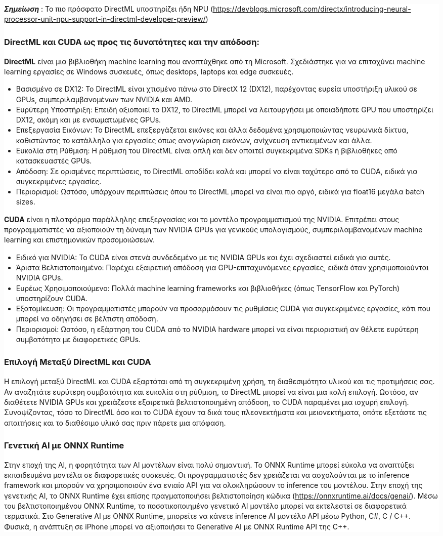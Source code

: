***Σημείωση*** : Το πιο πρόσφατο DirectML υποστηρίζει ήδη NPU (https://devblogs.microsoft.com/directx/introducing-neural-processor-unit-npu-support-in-directml-developer-preview/)

### DirectML και CUDA ως προς τις δυνατότητες και την απόδοση:

**DirectML** είναι μια βιβλιοθήκη machine learning που αναπτύχθηκε από τη Microsoft. Σχεδιάστηκε για να επιταχύνει machine learning εργασίες σε Windows συσκευές, όπως desktops, laptops και edge συσκευές.
- Βασισμένο σε DX12: Το DirectML είναι χτισμένο πάνω στο DirectX 12 (DX12), παρέχοντας ευρεία υποστήριξη υλικού σε GPUs, συμπεριλαμβανομένων των NVIDIA και AMD.
- Ευρύτερη Υποστήριξη: Επειδή αξιοποιεί το DX12, το DirectML μπορεί να λειτουργήσει με οποιαδήποτε GPU που υποστηρίζει DX12, ακόμη και με ενσωματωμένες GPUs.
- Επεξεργασία Εικόνων: Το DirectML επεξεργάζεται εικόνες και άλλα δεδομένα χρησιμοποιώντας νευρωνικά δίκτυα, καθιστώντας το κατάλληλο για εργασίες όπως αναγνώριση εικόνων, ανίχνευση αντικειμένων και άλλα.
- Ευκολία στη Ρύθμιση: Η ρύθμιση του DirectML είναι απλή και δεν απαιτεί συγκεκριμένα SDKs ή βιβλιοθήκες από κατασκευαστές GPUs.
- Απόδοση: Σε ορισμένες περιπτώσεις, το DirectML αποδίδει καλά και μπορεί να είναι ταχύτερο από το CUDA, ειδικά για συγκεκριμένες εργασίες.
- Περιορισμοί: Ωστόσο, υπάρχουν περιπτώσεις όπου το DirectML μπορεί να είναι πιο αργό, ειδικά για float16 μεγάλα batch sizes.

**CUDA** είναι η πλατφόρμα παράλληλης επεξεργασίας και το μοντέλο προγραμματισμού της NVIDIA. Επιτρέπει στους προγραμματιστές να αξιοποιούν τη δύναμη των NVIDIA GPUs για γενικούς υπολογισμούς, συμπεριλαμβανομένων machine learning και επιστημονικών προσομοιώσεων.
- Ειδικό για NVIDIA: Το CUDA είναι στενά συνδεδεμένο με τις NVIDIA GPUs και έχει σχεδιαστεί ειδικά για αυτές.
- Άριστα Βελτιστοποιημένο: Παρέχει εξαιρετική απόδοση για GPU-επιταχυνόμενες εργασίες, ειδικά όταν χρησιμοποιούνται NVIDIA GPUs.
- Ευρέως Χρησιμοποιούμενο: Πολλά machine learning frameworks και βιβλιοθήκες (όπως TensorFlow και PyTorch) υποστηρίζουν CUDA.
- Εξατομίκευση: Οι προγραμματιστές μπορούν να προσαρμόσουν τις ρυθμίσεις CUDA για συγκεκριμένες εργασίες, κάτι που μπορεί να οδηγήσει σε βέλτιστη απόδοση.
- Περιορισμοί: Ωστόσο, η εξάρτηση του CUDA από το NVIDIA hardware μπορεί να είναι περιοριστική αν θέλετε ευρύτερη συμβατότητα με διαφορετικές GPUs.

### Επιλογή Μεταξύ DirectML και CUDA

Η επιλογή μεταξύ DirectML και CUDA εξαρτάται από τη συγκεκριμένη χρήση, τη διαθεσιμότητα υλικού και τις προτιμήσεις σας.  
Αν αναζητάτε ευρύτερη συμβατότητα και ευκολία στη ρύθμιση, το DirectML μπορεί να είναι μια καλή επιλογή. Ωστόσο, αν διαθέτετε NVIDIA GPUs και χρειάζεστε εξαιρετικά βελτιστοποιημένη απόδοση, το CUDA παραμένει μια ισχυρή επιλογή. Συνοψίζοντας, τόσο το DirectML όσο και το CUDA έχουν τα δικά τους πλεονεκτήματα και μειονεκτήματα, οπότε εξετάστε τις απαιτήσεις και το διαθέσιμο υλικό σας πριν πάρετε μια απόφαση.

### **Γενετική AI με ONNX Runtime**

Στην εποχή της AI, η φορητότητα των AI μοντέλων είναι πολύ σημαντική. Το ONNX Runtime μπορεί εύκολα να αναπτύξει εκπαιδευμένα μοντέλα σε διαφορετικές συσκευές. Οι προγραμματιστές δεν χρειάζεται να ασχολούνται με το inference framework και μπορούν να χρησιμοποιούν ένα ενιαίο API για να ολοκληρώσουν το inference του μοντέλου. Στην εποχή της γενετικής AI, το ONNX Runtime έχει επίσης πραγματοποιήσει βελτιστοποίηση κώδικα (https://onnxruntime.ai/docs/genai/). Μέσω του βελτιστοποιημένου ONNX Runtime, το ποσοτικοποιημένο γενετικό AI μοντέλο μπορεί να εκτελεστεί σε διαφορετικά τερματικά. Στο Generative AI με ONNX Runtime, μπορείτε να κάνετε inference AI μοντέλο API μέσω Python, C#, C / C++. Φυσικά, η ανάπτυξη σε iPhone μπορεί να αξιοποιήσει το Generative AI με ONNX Runtime API της C++.
